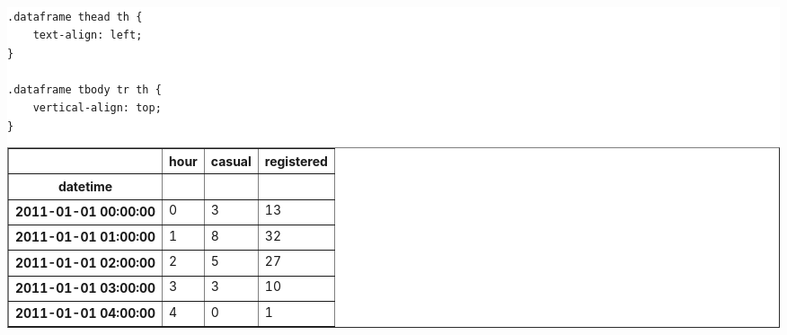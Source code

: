     .dataframe thead th {
        text-align: left;
    }
    
    .dataframe tbody tr th {
        vertical-align: top;
    }
</style>
<table border="1" class="dataframe">
  <thead>
    <tr style="text-align: right;">
      <th></th>
      <th>hour</th>
      <th>casual</th>
      <th>registered</th>
    </tr>
    <tr>
      <th>datetime</th>
      <th></th>
      <th></th>
      <th></th>
    </tr>
  </thead>
  <tbody>
    <tr>
      <th>2011-01-01 00:00:00</th>
      <td>0</td>
      <td>3</td>
      <td>13</td>
    </tr>
    <tr>
      <th>2011-01-01 01:00:00</th>
      <td>1</td>
      <td>8</td>
      <td>32</td>
    </tr>
    <tr>
      <th>2011-01-01 02:00:00</th>
      <td>2</td>
      <td>5</td>
      <td>27</td>
    </tr>
    <tr>
      <th>2011-01-01 03:00:00</th>
      <td>3</td>
      <td>3</td>
      <td>10</td>
    </tr>
    <tr>
      <th>2011-01-01 04:00:00</th>
      <td>4</td>
      <td>0</td>
      <td>1</td>
    </tr>
  </tbody>
</table>
</div>
